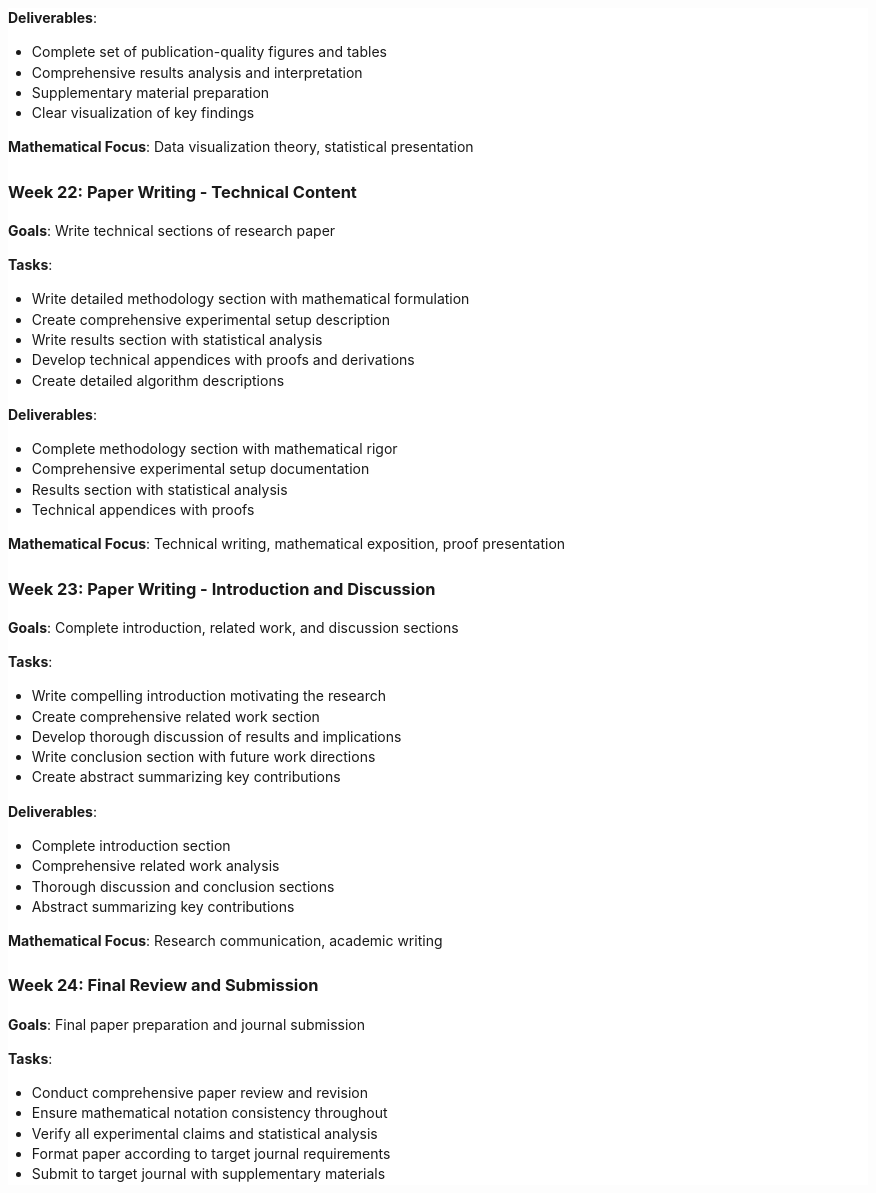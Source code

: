 **Deliverables**:
- Complete set of publication-quality figures and tables
- Comprehensive results analysis and interpretation
- Supplementary material preparation
- Clear visualization of key findings

**Mathematical Focus**: Data visualization theory, statistical presentation

### Week 22: Paper Writing - Technical Content
**Goals**: Write technical sections of research paper

**Tasks**:
- Write detailed methodology section with mathematical formulation
- Create comprehensive experimental setup description
- Write results section with statistical analysis
- Develop technical appendices with proofs and derivations
- Create detailed algorithm descriptions

**Deliverables**:
- Complete methodology section with mathematical rigor
- Comprehensive experimental setup documentation
- Results section with statistical analysis
- Technical appendices with proofs

**Mathematical Focus**: Technical writing, mathematical exposition, proof presentation

### Week 23: Paper Writing - Introduction and Discussion
**Goals**: Complete introduction, related work, and discussion sections

**Tasks**:
- Write compelling introduction motivating the research
- Create comprehensive related work section
- Develop thorough discussion of results and implications
- Write conclusion section with future work directions
- Create abstract summarizing key contributions

**Deliverables**:
- Complete introduction section
- Comprehensive related work analysis
- Thorough discussion and conclusion sections
- Abstract summarizing key contributions

**Mathematical Focus**: Research communication, academic writing

### Week 24: Final Review and Submission
**Goals**: Final paper preparation and journal submission

**Tasks**:
- Conduct comprehensive paper review and revision
- Ensure mathematical notation consistency throughout
- Verify all experimental claims and statistical analysis
- Format paper according to target journal requirements
- Submit to target journal with supplementary materials
